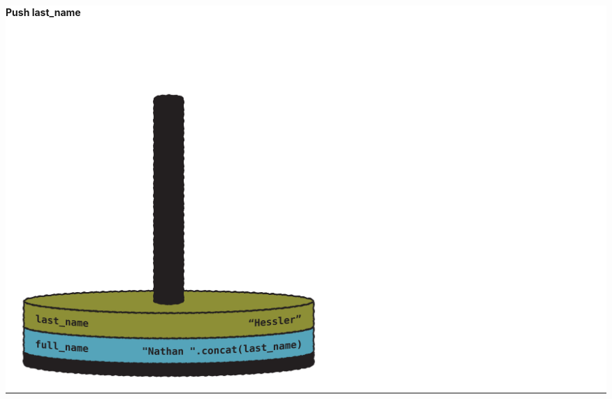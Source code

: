 **Push last_name**

<img src="/images/1023_Hanoi_Tower_Set1-06.svg" alt="push full_name" height=500>

---
